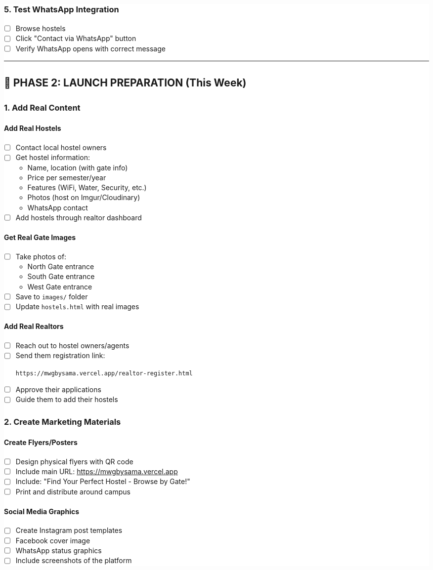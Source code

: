 ### 5. Test WhatsApp Integration
- [ ] Browse hostels
- [ ] Click "Contact via WhatsApp" button
- [ ] Verify WhatsApp opens with correct message

---

## 📢 PHASE 2: LAUNCH PREPARATION (This Week)

### 1. Add Real Content

#### Add Real Hostels
- [ ] Contact local hostel owners
- [ ] Get hostel information:
  - Name, location (with gate info)
  - Price per semester/year
  - Features (WiFi, Water, Security, etc.)
  - Photos (host on Imgur/Cloudinary)
  - WhatsApp contact
- [ ] Add hostels through realtor dashboard

#### Get Real Gate Images
- [ ] Take photos of:
  - North Gate entrance
  - South Gate entrance
  - West Gate entrance
- [ ] Save to `images/` folder
- [ ] Update `hostels.html` with real images

#### Add Real Realtors
- [ ] Reach out to hostel owners/agents
- [ ] Send them registration link:
  ```
  https://mwgbysama.vercel.app/realtor-register.html
  ```
- [ ] Approve their applications
- [ ] Guide them to add their hostels

### 2. Create Marketing Materials

#### Create Flyers/Posters
- [ ] Design physical flyers with QR code
- [ ] Include main URL: https://mwgbysama.vercel.app
- [ ] Include: "Find Your Perfect Hostel - Browse by Gate!"
- [ ] Print and distribute around campus

#### Social Media Graphics
- [ ] Create Instagram post templates
- [ ] Facebook cover image
- [ ] WhatsApp status graphics
- [ ] Include screenshots of the platform
